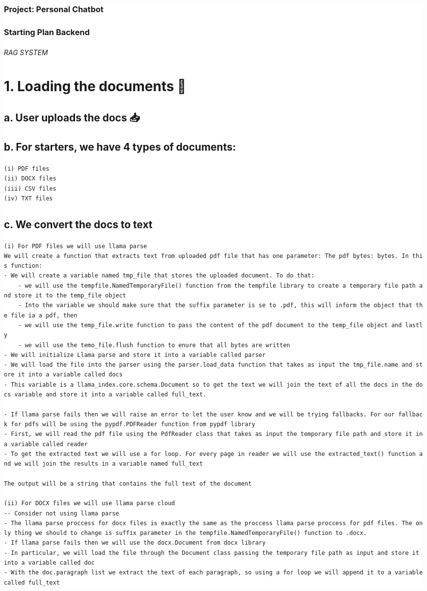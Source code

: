 ### Project: Personal Chatbot ###

### Starting Plan Backend


###### RAG SYSTEM ######

# 1. Loading the documents 📑

## a. User uploads the docs 📥
## b. For starters, we have 4 types of documents:
    (i) PDF files
    (ii) DOCX files
    (iii) CSV files
    (iv) TXT files
## c. We convert the docs to text
    (i) For PDF files we will use llama parse
    We will create a function that extracts text from uploaded pdf file that has one parameter: The pdf bytes: bytes. In this function:
    - We will create a variable named tmp_file that stores the uploaded document. To do that:
        - we will use the tempfile.NamedTemporaryFile() function from the tempfile library to create a temporary file path and store it to the temp_file object 
        - Into the variable we should make sure that the suffix parameter is se to .pdf, this will inform the object that the file ia a pdf, then
        - we will use the temp_file.write function to pass the content of the pdf document to the temp_file object and lastly
        - we will use the temo_file.flush function to enure that all bytes are written
    - We will initialize Llama parse and store it into a variable called parser
    - We will load the file into the parser using the parser.load_data function that takes as input the tmp_file.name and store it into a variable called docs
    - This variable is a llama_index.core.schema.Document so to get the text we will join the text of all the docs in the docs variable and store it into a variable called full_text.
    
    - If llama parse fails then we will raise an error to let the user know and we will be trying fallbacks. For our fallback for pdfs will be using the pypdf.PDFReader function from pypdf library
    - First, we will read the pdf file using the PdfReader class that takes as input the temporary file path and store it in a variable called reader
    - To get the extracted text we will use a for loop. For every page in reader we will use the extracted_text() function and we will join the results in a variable named full_text
    
    The output will be a string that contains the full text of the document
    
    (ii) For DOCX files we will use llama parse cloud
    -- Consider not using llama parse
    - The llama parse proccess for docx files is exactly the same as the proccess llama parse proccess for pdf files. The only thing we should to change is suffix parameter in the tempfile.NamedTemporaryFile() function to .docx.
    - If llama parse fails then we will use the docx.Document from docx library
    - In particular, we will load the file through the Document class passing the temporary file path as input and store it into a variable called doc
    - With the doc.paragraph list we extract the text of each paragraph, so using a for loop we will append it to a variable called full_text
    
